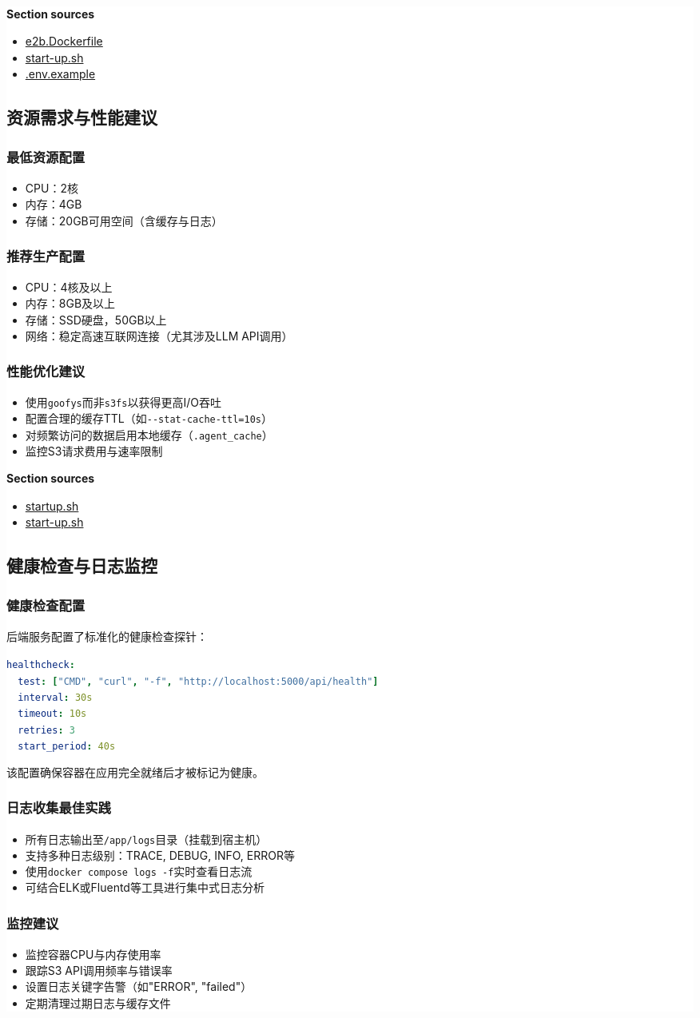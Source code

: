 **Section sources**
- [e2b.Dockerfile](file://docker/e2b-sandbox/e2b.Dockerfile#L1-L60)
- [start-up.sh](file://docker/e2b-sandbox/start-up.sh#L1-L195)
- [.env.example](file://.env.example#L1-L68)

## 资源需求与性能建议
### 最低资源配置
- CPU：2核
- 内存：4GB
- 存储：20GB可用空间（含缓存与日志）

### 推荐生产配置
- CPU：4核及以上
- 内存：8GB及以上
- 存储：SSD硬盘，50GB以上
- 网络：稳定高速互联网连接（尤其涉及LLM API调用）

### 性能优化建议
- 使用`goofys`而非`s3fs`以获得更高I/O吞吐
- 配置合理的缓存TTL（如`--stat-cache-ttl=10s`）
- 对频繁访问的数据启用本地缓存（`.agent_cache`）
- 监控S3请求费用与速率限制

**Section sources**
- [startup.sh](file://docker/startup.sh#L1-L195)
- [start-up.sh](file://docker/e2b-sandbox/start-up.sh#L1-L195)

## 健康检查与日志监控
### 健康检查配置
后端服务配置了标准化的健康检查探针：
```yaml
healthcheck:
  test: ["CMD", "curl", "-f", "http://localhost:5000/api/health"]
  interval: 30s
  timeout: 10s
  retries: 3
  start_period: 40s
```
该配置确保容器在应用完全就绪后才被标记为健康。

### 日志收集最佳实践
- 所有日志输出至`/app/logs`目录（挂载到宿主机）
- 支持多种日志级别：TRACE, DEBUG, INFO, ERROR等
- 使用`docker compose logs -f`实时查看日志流
- 可结合ELK或Fluentd等工具进行集中式日志分析

### 监控建议
- 监控容器CPU与内存使用率
- 跟踪S3 API调用频率与错误率
- 设置日志关键字告警（如"ERROR", "failed"）
- 定期清理过期日志与缓存文件
